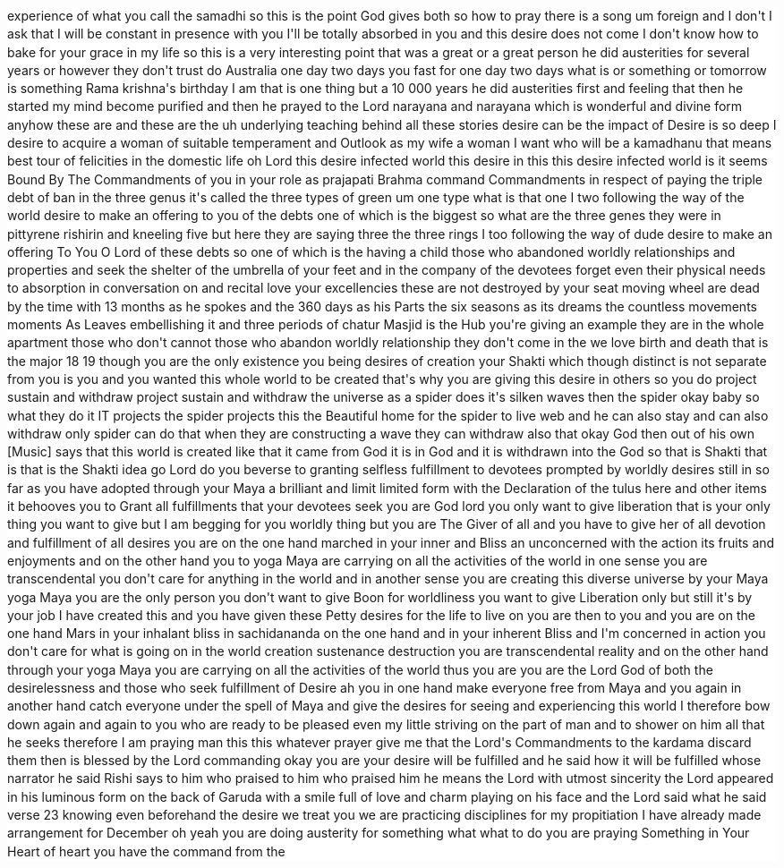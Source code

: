 experience of what you call the samadhi so this is the point God gives both so how to pray there is a song um foreign and I don't I ask that I will be constant in presence with you I'll be totally absorbed in you and this desire does not come I don't know how to bake for your grace in my life so this is a very interesting point that was a great or a great person he did austerities for several years or however they don't trust do Australia one day two days you fast for one day two days what is or something or tomorrow is something Rama krishna's birthday I am that is one thing but a 10 000 years he did austerities first and feeling that then he started my mind become purified and then he prayed to the Lord narayana and narayana which is wonderful and divine form anyhow these are and these are the uh underlying teaching behind all these stories desire can be the impact of Desire is so deep I desire to acquire a woman of suitable temperament and Outlook as my wife a woman I want who will be a kamadhanu that means best tour of felicities in the domestic life oh Lord this desire infected world this desire in this this desire infected world is it seems Bound By The Commandments of you in your role as prajapati Brahma command Commandments in respect of paying the triple debt of ban in the three genus it's called the three types of green um one type what is that one I two following the way of the world desire to make an offering to you of the debts one of which is the biggest so what are the three genes they were in pittyrene rishirin and kneeling five but here they are saying three the three rings I too following the way of dude desire to make an offering To You O Lord of these debts so one of which is the having a child those who abandoned worldly relationships and properties and seek the shelter of the umbrella of your feet and in the company of the devotees forget even their physical needs to absorption in conversation on and recital love your excellencies these are not destroyed by your seat moving wheel are dead by the time with 13 months as he spokes and the 360 days as his Parts the six seasons as its dreams the countless movements moments As Leaves embellishing it and three periods of chatur Masjid is the Hub you're giving an example they are in the whole apartment those who don't cannot those who abandon worldly relationship they don't come in the we love birth and death that is the major 18 19 though you are the only existence you being desires of creation your Shakti which though distinct is not separate from you is you and you wanted this whole world to be created that's why you are giving this desire in others so you do project sustain and withdraw project sustain and withdraw the universe as a spider does it's silken waves then the spider okay baby so what they do it IT projects the spider projects this the Beautiful home for the spider to live web and he can also stay and can also withdraw only spider can do that when they are constructing a wave they can withdraw also that okay God then out of his own [Music] says that this world is created like that it came from God it is in God and it is withdrawn into the God so that is Shakti that is that is the Shakti idea go Lord do you beverse to granting selfless fulfillment to devotees prompted by worldly desires still in so far as you have adopted through your Maya a brilliant and limit limited form with the Declaration of the tulus here and other items it behooves you to Grant all fulfillments that your devotees seek you are God lord you only want to give liberation that is your only thing you want to give but I am begging for you worldly thing but you are The Giver of all and you have to give her of all devotion and fulfillment of all desires you are on the one hand marched in your inner and Bliss an unconcerned with the action its fruits and enjoyments and on the other hand you to yoga Maya are carrying on all the activities of the world in one sense you are transcendental you don't care for anything in the world and in another sense you are creating this diverse universe by your Maya yoga Maya you are the only person you don't want to give Boon for worldliness you want to give Liberation only but still it's by your job I have created this and you have given these Petty desires for the life to live on you are then to you and you are on the one hand Mars in your inhalant bliss in sachidananda on the one hand and in your inherent Bliss and I'm concerned in action you don't care for what is going on in the world creation sustenance destruction you are transcendental reality and on the other hand through your yoga Maya you are carrying on all the activities of the world thus you are you are the Lord God of both the desirelessness and those who seek fulfillment of Desire ah you in one hand make everyone free from Maya and you again in another hand catch everyone under the spell of Maya and give the desires for seeing and experiencing this world I therefore bow down again and again to you who are ready to be pleased even my little striving on the part of man and to shower on him all that he seeks therefore I am praying man this this whatever prayer give me that the Lord's Commandments to the kardama discard them then is blessed by the Lord commanding okay you are your desire will be fulfilled and he said how it will be fulfilled whose narrator he said Rishi says to him who praised to him who praised him he means the Lord with utmost sincerity the Lord appeared in his luminous form on the back of Garuda with a smile full of love and charm playing on his face and the Lord said what he said verse 23 knowing even beforehand the desire we treat you we are practicing disciplines for my propitiation I have already made arrangement for December oh yeah you are doing austerity for something what what to do you are praying Something in Your Heart of heart you have the command from the